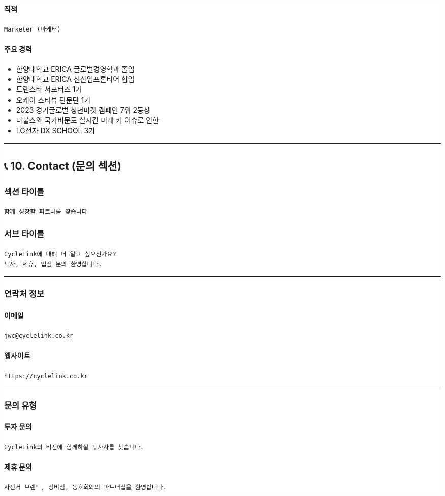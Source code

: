#### 직책
```
Marketer (마케터)
```

#### 주요 경력
- 한양대학교 ERICA 글로벌경영학과 졸업
- 한양대학교 ERICA 신산업프론티어 협업
- 트렌스타 서포터즈 1기
- 오케이 스타뷰 단문단 1기
- 2023 경기글로벌 청년마켓 캠페인 7위 2등상
- 다붙스와 국가비문도 실시간 미래 키 이슈로 인한
- LG전자 DX SCHOOL 3기

---

## 📞 10. Contact (문의 섹션)

### 섹션 타이틀
```
함께 성장할 파트너를 찾습니다
```

### 서브 타이틀
```
CycleLink에 대해 더 알고 싶으신가요?
투자, 제휴, 입점 문의 환영합니다.
```

---

### 연락처 정보

#### 이메일
```
jwc@cyclelink.co.kr
```

#### 웹사이트
```
https://cyclelink.co.kr
```

---

### 문의 유형

#### 투자 문의
```
CycleLink의 비전에 함께하실 투자자를 찾습니다.
```

#### 제휴 문의
```
자전거 브랜드, 정비점, 동호회와의 파트너십을 환영합니다.
```
